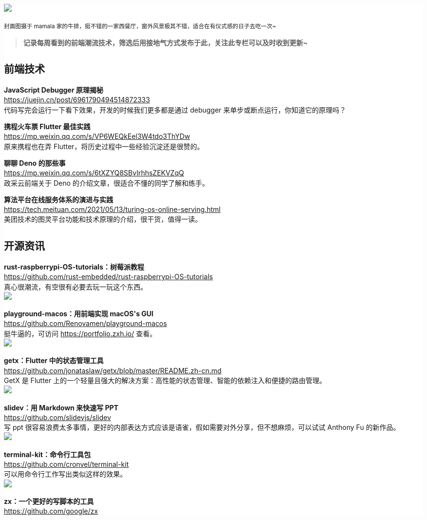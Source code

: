 <img src=https://gw.alipayobjects.com/zos/k/6f/L3GWS7.jpg width=600/>  

<small>封面图摄于 mamala 家的牛排，挺不错的一家西餐厅，窗外风景极其不错，适合在有仪式感的日子去吃一次~ </small>  

> **记录每周看到的前端潮流技术，筛选后用接地气方式发布于此，关注此专栏可以及时收到更新~**  

## 前端技术

**JavaScript Debugger 原理揭秘**  
<https://juejin.cn/post/6961790494514872333>  
代码写完会运行一下看下效果，开发的时候我们更多都是通过 debugger 来单步或断点运行，你知道它的原理吗？

**携程火车票 Flutter 最佳实践**  
<https://mp.weixin.qq.com/s/VP6WEQkEel3W4tdo3ThYDw>  
原来携程也在弄 Flutter，将历史过程中一些经验沉淀还是很赞的。

**聊聊 Deno 的那些事**  
<https://mp.weixin.qq.com/s/6tXZYQ8SBvIrhhsZEKVZqQ>  
政采云前端关于 Deno 的介绍文章，很适合不懂的同学了解和练手。

**算法平台在线服务体系的演进与实践**  
<https://tech.meituan.com/2021/05/13/turing-os-online-serving.html>  
美团技术的图灵平台功能和技术原理的介绍，很干货，值得一读。

## 开源资讯

**rust-raspberrypi-OS-tutorials：树莓派教程**  
<https://github.com/rust-embedded/rust-raspberrypi-OS-tutorials>  
真心很潮流，有空很有必要去玩一玩这个东西。  
<img src=https://cdn.fliggy.com/upic/ZzivqL.gif width=600/>  

**playground-macos：用前端实现 macOS's GUI**  
<https://github.com/Renovamen/playground-macos>  
挺牛逼的，可访问 <https://portfolio.zxh.io/> 查看。  
<img src=https://cdn.fliggy.com/upic/Dmuo5D.gif width=600/>  

**getx：Flutter 中的状态管理工具**  
<https://github.com/jonataslaw/getx/blob/master/README.zh-cn.md>  
GetX 是 Flutter 上的一个轻量且强大的解决方案：高性能的状态管理、智能的依赖注入和便捷的路由管理。  
<img src=https://cdn.fliggy.com/upic/ORcYpo.jpg width=600/>  

**slidev：用 Markdown 来快速写 PPT**  
<https://github.com/slidevjs/slidev>  
写 ppt 很容易浪费太多事情，更好的内部表达方式应该是语雀，假如需要对外分享，但不想麻烦，可以试试 Anthony Fu 的新作品。  
<img src=https://cdn.fliggy.com/upic/asxsQu.gif width=600/>  

**terminal-kit：命令行工具包**  
<https://github.com/cronvel/terminal-kit>  
可以用命令行工作写出类似这样的效果。  
<img src=https://cdn.fliggy.com/upic/B5rzQI.gif width=600/>  

**zx：一个更好的写脚本的工具**  
<https://github.com/google/zx>  
